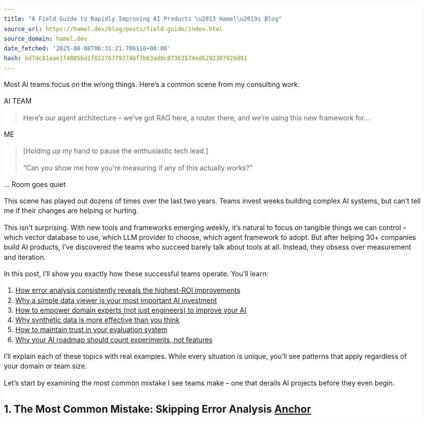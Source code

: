 ```yaml
---
title: "A Field Guide to Rapidly Improving AI Products \u2013 Hamel\u2019s Blog"
source_url: https://hamel.dev/blog/posts/field-guide/index.html
source_domain: hamel.dev
date_fetched: '2025-08-08T06:31:21.706116+00:00'
hash: bd7dc81aae1f4885bd1f02276779374bf7b63ad0c87363574ed6292307929d91
---
```


Most AI teams focus on the wrong things. Here’s a common scene from my consulting work:

AI TEAM

> Here’s our agent architecture – we’ve got RAG here, a router there, and we’re using this new framework for…

ME

> \[Holding up my hand to pause the enthusiastic tech lead.\]
>
> “Can you show me how you’re measuring if any of this actually works?”

… Room goes quiet

This scene has played out dozens of times over the last two years. Teams invest weeks building complex AI systems, but can’t tell me if their changes are helping or hurting.

This isn’t surprising. With new tools and frameworks emerging weekly, it’s natural to focus on tangible things we can control – which vector database to use, which LLM provider to choose, which agent framework to adopt. But after helping 30+ companies build AI products, I’ve discovered the teams who succeed barely talk about tools at all. Instead, they obsess over measurement and iteration.

In this post, I’ll show you exactly how these successful teams operate. You’ll learn:

1. [How error analysis consistently reveals the highest-ROI improvements](https://hamel.dev/blog/posts/field-guide/#the-most-common-mistake-skipping-error-analysis)
2. [Why a simple data viewer is your most important AI investment](https://hamel.dev/blog/posts/field-guide/#the-most-important-ai-investment-a-simple-data-viewer)
3. [How to empower domain experts (not just engineers) to improve your AI](https://hamel.dev/blog/posts/field-guide/#empower-domain-experts-to-write-prompts)
4. [Why synthetic data is more effective than you think](https://hamel.dev/blog/posts/field-guide/#bootstrapping-your-ai-with-synthetic-data-is-effective-even-with-zero-users)
5. [How to maintain trust in your evaluation system](https://hamel.dev/blog/posts/field-guide/#maintaining-trust-in-evals-is-critical)
6. [Why your AI roadmap should count experiments, not features](https://hamel.dev/blog/posts/field-guide/#your-ai-roadmap-should-count-experiments-not-features)

I’ll explain each of these topics with real examples. While every situation is unique, you’ll see patterns that apply regardless of your domain or team size.

Let’s start by examining the most common mistake I see teams make – one that derails AI projects before they even begin.

## 1\. The Most Common Mistake: Skipping Error Analysis [Anchor](https://hamel.dev/blog/posts/field-guide/index.html\#the-most-common-mistake-skipping-error-analysis)
